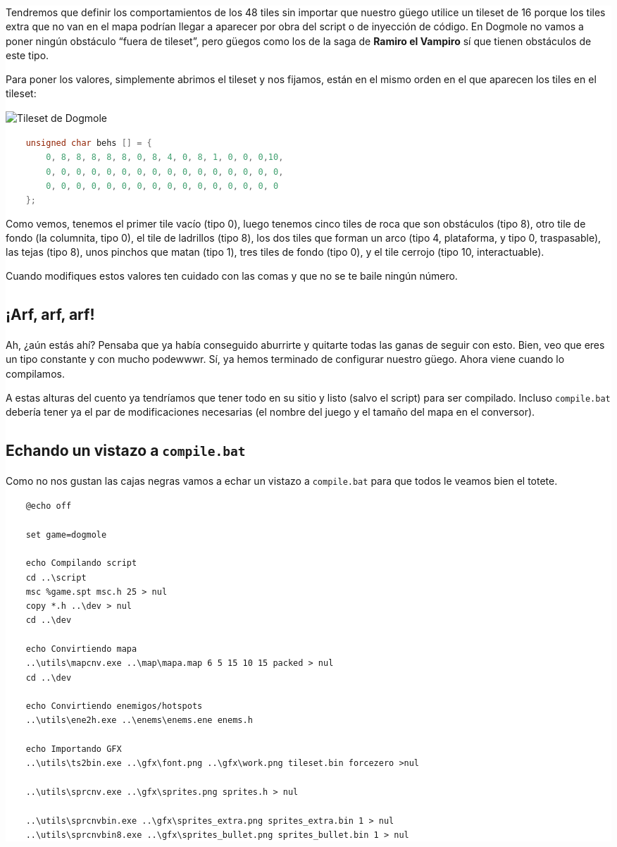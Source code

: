 Tendremos que definir los comportamientos de los 48 tiles sin importar que nuestro güego utilice un tileset de 16 porque los tiles extra que no van en el mapa podrían llegar a aparecer por obra del script o de inyección de código. En Dogmole no vamos a poner ningún obstáculo “fuera de tileset”, pero güegos como los de la saga de **Ramiro el Vampiro** sí que tienen obstáculos de este tipo.

Para poner los valores, simplemente abrimos el tileset y nos fijamos, están en el mismo orden en el que aparecen los tiles en el tileset:

![Tileset de Dogmole](https://raw.githubusercontent.com/mojontwins/MK1/master/docs/wiki-img/02_tileset_16.png)

```c
    unsigned char behs [] = {
        0, 8, 8, 8, 8, 8, 0, 8, 4, 0, 8, 1, 0, 0, 0,10,
        0, 0, 0, 0, 0, 0, 0, 0, 0, 0, 0, 0, 0, 0, 0, 0,
        0, 0, 0, 0, 0, 0, 0, 0, 0, 0, 0, 0, 0, 0, 0, 0
    };
```

Como vemos, tenemos el primer tile vacío (tipo 0), luego tenemos cinco tiles de roca que son obstáculos (tipo 8), otro tile de fondo (la columnita, tipo 0), el tile de ladrillos (tipo 8), los dos tiles que forman un arco (tipo 4, plataforma, y tipo 0, traspasable), las tejas (tipo 8), unos pinchos que matan (tipo 1), tres tiles de fondo (tipo 0), y el tile cerrojo (tipo 10, interactuable).

Cuando modifiques estos valores ten cuidado con las comas y que no se te baile ningún número.

## ¡Arf, arf, arf!

Ah, ¿aún estás ahí? Pensaba que ya había conseguido aburrirte y quitarte todas las ganas de seguir con esto. Bien, veo que eres un tipo constante y con mucho podewwwr. Sí, ya hemos terminado de configurar nuestro güego. Ahora viene cuando lo compilamos. 

A estas alturas del cuento ya tendríamos que tener todo en su sitio y listo (salvo el script) para ser compilado. Incluso `compile.bat` debería tener ya el par de modificaciones necesarias (el nombre del juego y el tamaño del mapa en el conversor).

## Echando un vistazo a `compile.bat`

Como no nos gustan las cajas negras vamos a echar un vistazo a `compile.bat` para que todos le veamos bien el totete.

```
    @echo off

    set game=dogmole

    echo Compilando script
    cd ..\script
    msc %game.spt msc.h 25 > nul
    copy *.h ..\dev > nul
    cd ..\dev

    echo Convirtiendo mapa
    ..\utils\mapcnv.exe ..\map\mapa.map 6 5 15 10 15 packed > nul
    cd ..\dev

    echo Convirtiendo enemigos/hotspots
    ..\utils\ene2h.exe ..\enems\enems.ene enems.h

    echo Importando GFX
    ..\utils\ts2bin.exe ..\gfx\font.png ..\gfx\work.png tileset.bin forcezero >nul

    ..\utils\sprcnv.exe ..\gfx\sprites.png sprites.h > nul

    ..\utils\sprcnvbin.exe ..\gfx\sprites_extra.png sprites_extra.bin 1 > nul
    ..\utils\sprcnvbin8.exe ..\gfx\sprites_bullet.png sprites_bullet.bin 1 > nul

```